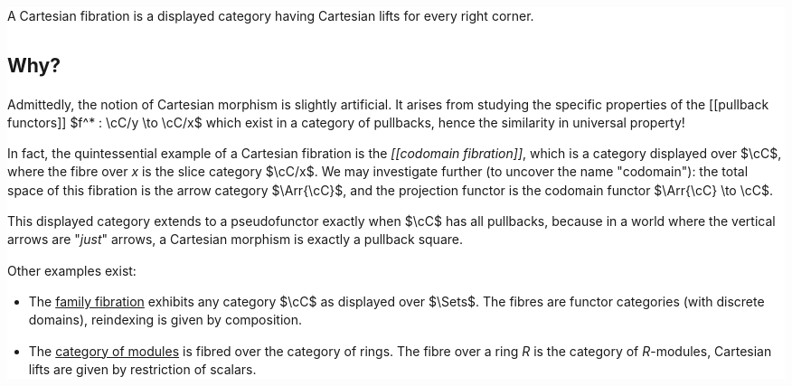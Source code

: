 A Cartesian fibration is a displayed category having Cartesian lifts for
every right corner.

## Why?

Admittedly, the notion of Cartesian morphism is slightly artificial. It
arises from studying the specific properties of the [[pullback functors]]
$f^* : \cC/y \to \cC/x$ which exist in a category of pullbacks,
hence the similarity in universal property!

In fact, the quintessential example of a Cartesian fibration is the
_[[codomain fibration]]_, which is a category displayed over $\cC$,
where the fibre over $x$ is the slice category $\cC/x$. We may
investigate further (to uncover the name "codomain"): the total space of
this fibration is the arrow category $\Arr{\cC}$, and the projection
functor is the codomain functor $\Arr{\cC} \to \cC$.

This displayed category extends to a pseudofunctor exactly when $\cC$
has all pullbacks, because in a world where the vertical arrows are
"_just_" arrows, a Cartesian morphism is exactly a pullback square.

Other examples exist:

- The [family fibration] exhibits any category $\cC$ as displayed
over $\Sets$. The fibres are functor categories (with discrete domains),
reindexing is given by composition.

[family fibration]: Cat.Displayed.Instances.Family.html

- The [category of modules] is fibred over the category of rings. The
fibre over a ring $R$ is the category of $R$-modules, Cartesian lifts
are given by restriction of scalars.

[category of modules]: Algebra.Ring.Module.html


[weakly cartesian]: Cat.Displayed.Cartesian.Weak.html
[weak monomorphism]: Cat.Displayed.Morphism.html#weak-monos
[base change functors]: Cat.Displayed.Cartesian.Indexing.html